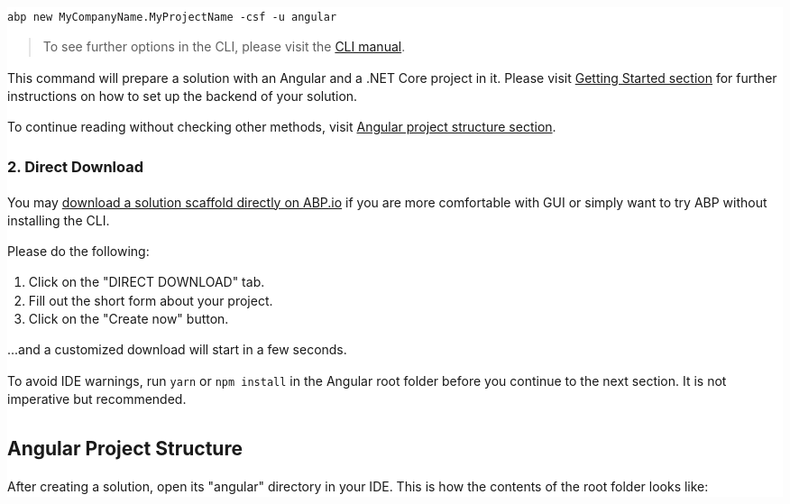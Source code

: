 ```shell
abp new MyCompanyName.MyProjectName -csf -u angular
```

> To see further options in the CLI, please visit the [CLI manual](../../CLI.md).

This command will prepare a solution with an Angular and a .NET Core project in it. Please visit [Getting Started section](../../Getting-Started.md?UI=NG&DB=EF&Tiered=No#abp-cli-commands-options) for further instructions on how to set up the backend of your solution.

To continue reading without checking other methods, visit [Angular project structure section](#angular-project-structure).

### 2. Direct Download

You may [download a solution scaffold directly on ABP.io](https://abp.io/get-started) if you are more comfortable with GUI or simply want to try ABP without installing the CLI.

Please do the following:

1. Click on the "DIRECT DOWNLOAD" tab.
2. Fill out the short form about your project.
3. Click on the "Create now" button.

...and a customized download will start in a few seconds.

To avoid IDE warnings, run `yarn` or `npm install` in the Angular root folder before you continue to the next section. It is not imperative but recommended.

## Angular Project Structure

After creating a solution, open its "angular" directory in your IDE. This is how the contents of the root folder looks like:
